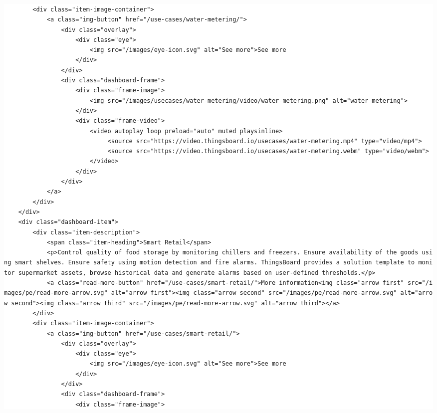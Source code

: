             <div class="item-image-container">
                <a class="img-button" href="/use-cases/water-metering/">
                    <div class="overlay">
                        <div class="eye">
                            <img src="/images/eye-icon.svg" alt="See more">See more
                        </div>
                    </div>
                    <div class="dashboard-frame">
                        <div class="frame-image">
                            <img src="/images/usecases/water-metering/video/water-metering.png" alt="water metering">
                        </div>
                        <div class="frame-video">
                            <video autoplay loop preload="auto" muted playsinline>
                                 <source src="https://video.thingsboard.io/usecases/water-metering.mp4" type="video/mp4">
                                 <source src="https://video.thingsboard.io/usecases/water-metering.webm" type="video/webm">
                            </video>
                        </div>
                    </div>
                </a>
            </div>
        </div>
        <div class="dashboard-item">
            <div class="item-description">
                <span class="item-heading">Smart Retail</span>
                <p>Control quality of food storage by monitoring chillers and freezers. Ensure availability of the goods using smart shelves. Ensure safety using motion detection and fire alarms. ThingsBoard provides a solution template to monitor supermarket assets, browse historical data and generate alarms based on user-defined thresholds.</p>
                <a class="read-more-button" href="/use-cases/smart-retail/">More information<img class="arrow first" src="/images/pe/read-more-arrow.svg" alt="arrow first"><img class="arrow second" src="/images/pe/read-more-arrow.svg" alt="arrow second"><img class="arrow third" src="/images/pe/read-more-arrow.svg" alt="arrow third"></a>
            </div>
            <div class="item-image-container">
                <a class="img-button" href="/use-cases/smart-retail/">
                    <div class="overlay">
                        <div class="eye">
                            <img src="/images/eye-icon.svg" alt="See more">See more
                        </div>
                    </div>
                    <div class="dashboard-frame">
                        <div class="frame-image">